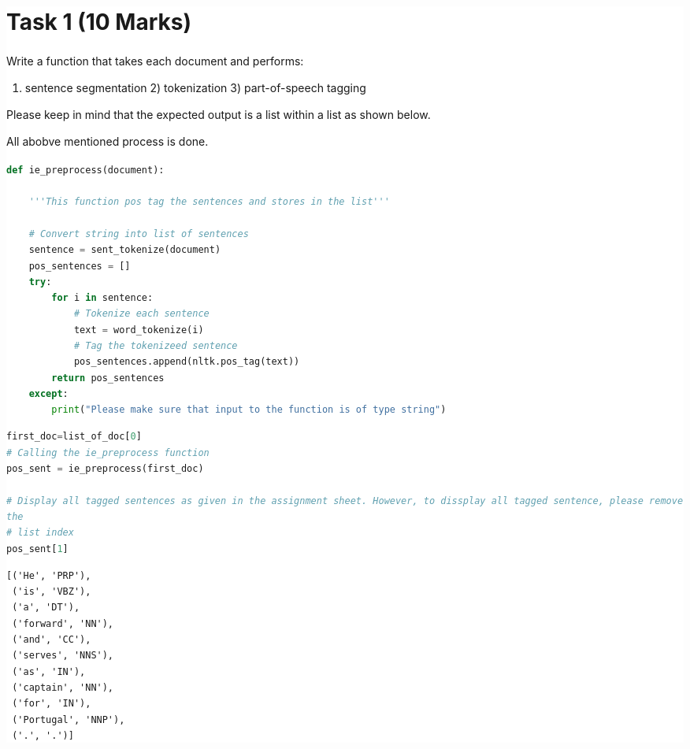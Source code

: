 # Task 1 (10 Marks)
Write a function that takes each document and performs:
1) sentence segmentation 2) tokenization 3) part-of-speech tagging

Please keep in mind that the expected output is a list within a list as shown below.

All abobve mentioned process is done.


```python
def ie_preprocess(document):
    
    '''This function pos tag the sentences and stores in the list'''
    
    # Convert string into list of sentences
    sentence = sent_tokenize(document)
    pos_sentences = []
    try:
        for i in sentence:
            # Tokenize each sentence
            text = word_tokenize(i)
            # Tag the tokenizeed sentence
            pos_sentences.append(nltk.pos_tag(text))
        return pos_sentences
    except:
        print("Please make sure that input to the function is of type string")
```


```python
first_doc=list_of_doc[0]
# Calling the ie_preprocess function
pos_sent = ie_preprocess(first_doc)

# Display all tagged sentences as given in the assignment sheet. However, to dissplay all tagged sentence, please remove the 
# list index
pos_sent[1]
```




    [('He', 'PRP'),
     ('is', 'VBZ'),
     ('a', 'DT'),
     ('forward', 'NN'),
     ('and', 'CC'),
     ('serves', 'NNS'),
     ('as', 'IN'),
     ('captain', 'NN'),
     ('for', 'IN'),
     ('Portugal', 'NNP'),
     ('.', '.')]

